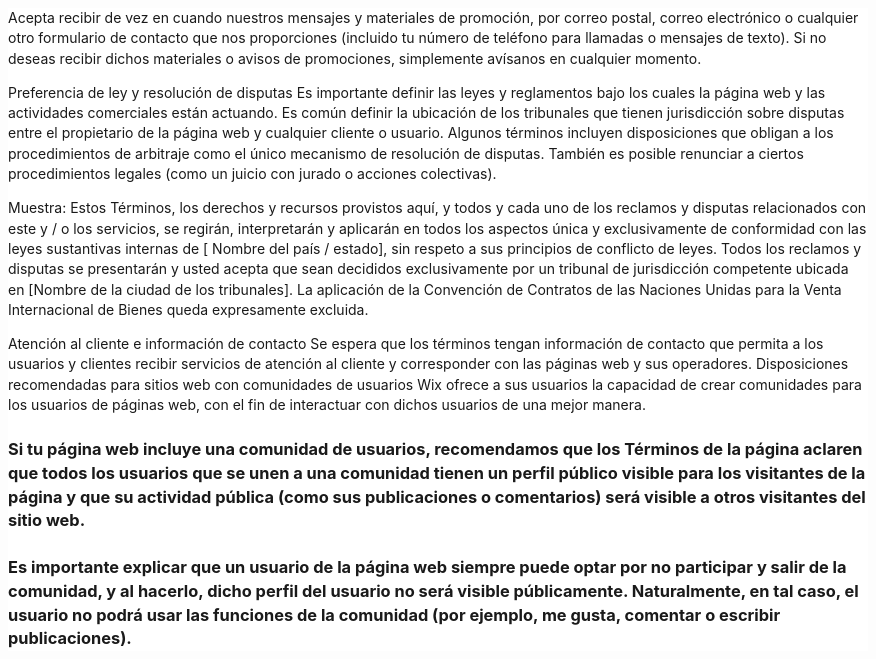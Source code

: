 Acepta recibir de vez en cuando nuestros mensajes y materiales de promoción, por correo postal, correo electrónico o cualquier otro formulario de contacto que nos proporciones (incluido tu número de teléfono para llamadas o mensajes de texto). Si no deseas recibir dichos materiales o avisos de promociones, simplemente avísanos en cualquier momento.

Preferencia de ley y resolución de disputas
Es importante definir las leyes y reglamentos bajo los cuales la página web y las actividades comerciales están actuando. Es común definir la ubicación de los tribunales que tienen jurisdicción sobre disputas entre el propietario de la página web y cualquier cliente o usuario. Algunos términos incluyen disposiciones que obligan a los procedimientos de arbitraje como el único mecanismo de resolución de disputas. También es posible renunciar a ciertos procedimientos legales (como un juicio con jurado o acciones colectivas).

Muestra:
Estos Términos, los derechos y recursos provistos aquí, y todos y cada uno de los reclamos y disputas relacionados con este y / o los servicios, se regirán, interpretarán y aplicarán en todos los aspectos única y exclusivamente de conformidad con las leyes sustantivas internas de [ Nombre del país / estado], sin respeto a sus principios de conflicto de leyes. Todos los reclamos y disputas se presentarán y usted acepta que sean decididos exclusivamente por un tribunal de jurisdicción competente ubicada en [Nombre de la ciudad de los tribunales]. La aplicación de la Convención de Contratos de las Naciones Unidas para la Venta Internacional de Bienes queda expresamente excluida.

Atención al cliente e información de contacto
Se espera que los términos tengan información de contacto que permita a los usuarios y clientes recibir servicios de atención al cliente y corresponder con las páginas web y sus operadores.
Disposiciones recomendadas para sitios web con comunidades de usuarios
Wix ofrece a sus usuarios la capacidad de crear comunidades para los usuarios de páginas web, con el fin de interactuar con dichos usuarios de una mejor manera.

### Si tu página web incluye una comunidad de usuarios, recomendamos que los Términos de la página aclaren que todos los usuarios que se unen a una comunidad tienen un perfil público visible para los visitantes de la página y que su actividad pública (como sus publicaciones o comentarios) será visible a otros visitantes del sitio web. 

### Es importante explicar que un usuario de la página web siempre puede optar por no participar y salir de la comunidad, y al hacerlo, dicho perfil del usuario no será visible públicamente. Naturalmente, en tal caso, el usuario no podrá usar las funciones de la comunidad (por ejemplo, me gusta, comentar o escribir publicaciones).